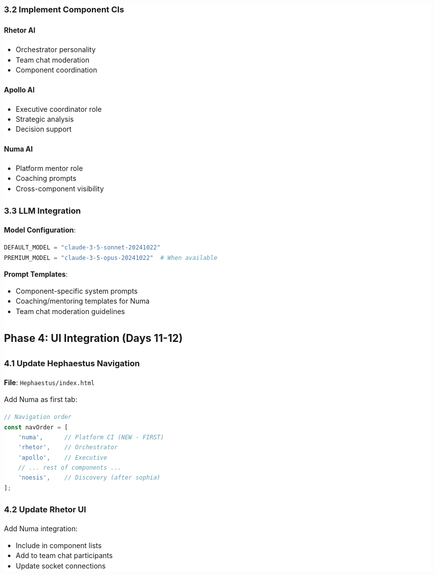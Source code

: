 ### 3.2 Implement Component CIs

#### Rhetor AI
- Orchestrator personality
- Team chat moderation
- Component coordination

#### Apollo AI
- Executive coordinator role
- Strategic analysis
- Decision support

#### Numa AI
- Platform mentor role
- Coaching prompts
- Cross-component visibility

### 3.3 LLM Integration

**Model Configuration**:
```python
DEFAULT_MODEL = "claude-3-5-sonnet-20241022"
PREMIUM_MODEL = "claude-3-5-opus-20241022"  # When available
```

**Prompt Templates**:
- Component-specific system prompts
- Coaching/mentoring templates for Numa
- Team chat moderation guidelines

## Phase 4: UI Integration (Days 11-12)

### 4.1 Update Hephaestus Navigation

**File**: `Hephaestus/index.html`

Add Numa as first tab:
```javascript
// Navigation order
const navOrder = [
    'numa',      // Platform CI (NEW - FIRST)
    'rhetor',    // Orchestrator
    'apollo',    // Executive
    // ... rest of components ...
    'noesis',    // Discovery (after sophia)
];
```

### 4.2 Update Rhetor UI

Add Numa integration:
- Include in component lists
- Add to team chat participants
- Update socket connections
